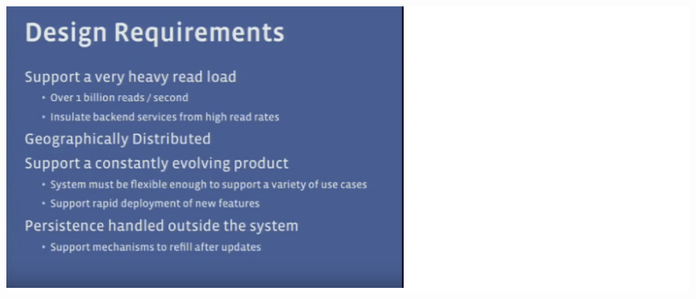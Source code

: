 
<img src="resources/pictures/memcache_rajesh_design_requirements.png" alt="memcache_rajesh_design_requirements" width="500"/>  <br/>

